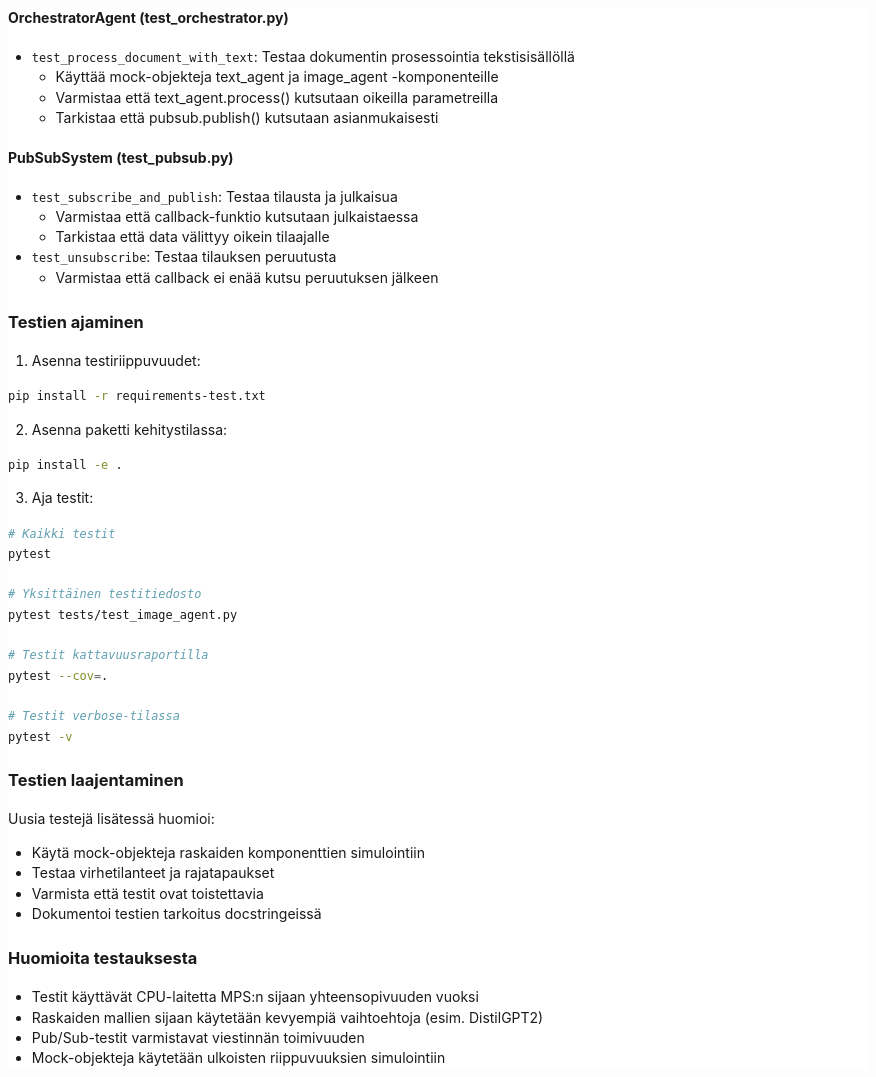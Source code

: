 #### OrchestratorAgent (test_orchestrator.py)
- `test_process_document_with_text`: Testaa dokumentin prosessointia tekstisisällöllä
  - Käyttää mock-objekteja text_agent ja image_agent -komponenteille
  - Varmistaa että text_agent.process() kutsutaan oikeilla parametreilla
  - Tarkistaa että pubsub.publish() kutsutaan asianmukaisesti

#### PubSubSystem (test_pubsub.py)
- `test_subscribe_and_publish`: Testaa tilausta ja julkaisua
  - Varmistaa että callback-funktio kutsutaan julkaistaessa
  - Tarkistaa että data välittyy oikein tilaajalle
- `test_unsubscribe`: Testaa tilauksen peruutusta
  - Varmistaa että callback ei enää kutsu peruutuksen jälkeen

### Testien ajaminen

1. Asenna testiriippuvuudet:
```bash
pip install -r requirements-test.txt
```

2. Asenna paketti kehitystilassa:
```bash
pip install -e .
```

3. Aja testit:
```bash
# Kaikki testit
pytest

# Yksittäinen testitiedosto
pytest tests/test_image_agent.py

# Testit kattavuusraportilla
pytest --cov=.

# Testit verbose-tilassa
pytest -v
```

### Testien laajentaminen

Uusia testejä lisätessä huomioi:
- Käytä mock-objekteja raskaiden komponenttien simulointiin
- Testaa virhetilanteet ja rajatapaukset
- Varmista että testit ovat toistettavia
- Dokumentoi testien tarkoitus docstringeissä

### Huomioita testauksesta

- Testit käyttävät CPU-laitetta MPS:n sijaan yhteensopivuuden vuoksi
- Raskaiden mallien sijaan käytetään kevyempiä vaihtoehtoja (esim. DistilGPT2)
- Pub/Sub-testit varmistavat viestinnän toimivuuden
- Mock-objekteja käytetään ulkoisten riippuvuuksien simulointiin
